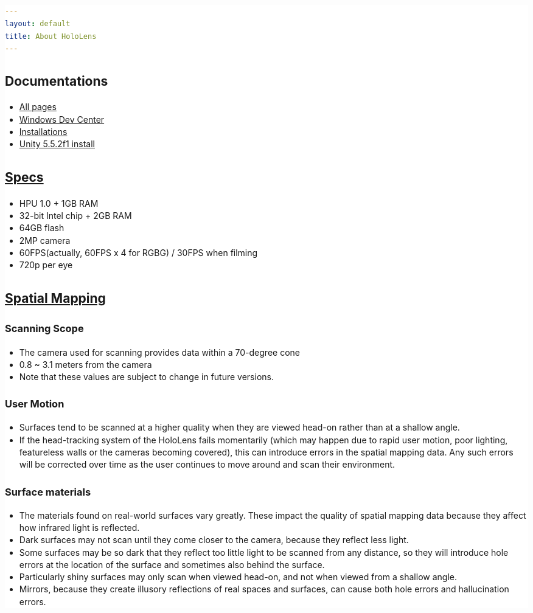 ```yaml
---
layout: default
title: About HoloLens
---
```


## Documentations
* [All pages](https://developer.microsoft.com/en-us/windows/mixed-reality/category/all_pages)
* [Windows Dev Center](https://developer.microsoft.com/en-us/windows/mixed-reality/)
* [Installations](https://developer.microsoft.com/en-us/windows/mixed-reality/install_the_tools)
* [Unity 5.5.2f1 install](https://unity3d.com/get-unity/download/archive)

## [Specs](http://www.pcworld.com/article/3039822/consumer-electronics/we-found-7-critical-hololens-details-that-microsoft-hid-inside-its-developer-docs.html)
* HPU 1.0 + 1GB RAM
* 32-bit Intel chip + 2GB RAM
* 64GB flash
* 2MP camera
* 60FPS(actually, 60FPS x 4 for RGBG) / 30FPS when filming
* 720p per eye


## [Spatial Mapping](https://developer.microsoft.com/en-us/windows/holographic/Spatial_mapping_design.html#what_influences_spatial_mapping_quality.3f)
### Scanning Scope
* The camera used for scanning provides data within a 70-degree cone
* 0.8 ~ 3.1 meters from the camera
* Note that these values are subject to change in future versions.

### User Motion
* Surfaces tend to be scanned at a higher quality when they are viewed head-on rather than at a shallow angle.
* If the head-tracking system of the HoloLens fails momentarily (which may happen due to rapid user motion, poor lighting, featureless walls or the cameras becoming covered), this can introduce errors in the spatial mapping data. Any such errors will be corrected over time as the user continues to move around and scan their environment.

### Surface materials
* The materials found on real-world surfaces vary greatly. These impact the quality of spatial mapping data because they affect how infrared light is reflected.
* Dark surfaces may not scan until they come closer to the camera, because they reflect less light.
* Some surfaces may be so dark that they reflect too little light to be scanned from any distance, so they will introduce hole errors at the location of the surface and sometimes also behind the surface.
* Particularly shiny surfaces may only scan when viewed head-on, and not when viewed from a shallow angle.
* Mirrors, because they create illusory reflections of real spaces and surfaces, can cause both hole errors and hallucination errors.
